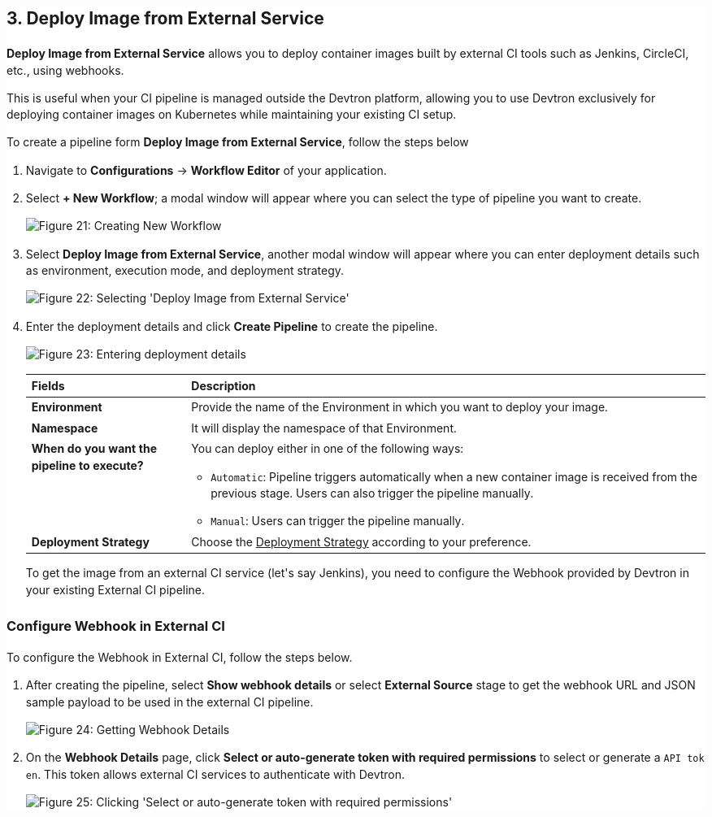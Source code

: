 ## 3. Deploy Image from External Service

**Deploy Image from External Service** allows you to deploy container images built by external CI tools such as Jenkins, CircleCI, etc., using webhooks.

This is useful when your CI pipeline is managed outside the Devtron platform, allowing you to use Devtron exclusively for deploying container images on Kubernetes while maintaining your existing CI setup.

To create a pipeline form **Deploy Image from External Service**, follow the steps below

1. Navigate to **Configurations** → **Workflow Editor** of your application.

2. Select **+ New Workflow**; a modal window will appear where you can select the type of pipeline you want to create.

   ![Figure 21: Creating New Workflow](https://devtron-public-asset.s3.us-east-2.amazonaws.com/images/creating-application/workflow-ci-pipeline/deploy-image-new-workflow.jpg)

3. Select **Deploy Image from External Service**, another modal window will appear where you can enter deployment details such as environment, execution mode, and deployment strategy.

   ![Figure 22: Selecting 'Deploy Image from External Service'](https://devtron-public-asset.s3.us-east-2.amazonaws.com/images/creating-application/workflow-ci-pipeline/deploy-image.jpg)

4. Enter the deployment details and click **Create Pipeline** to create the pipeline.

   ![Figure 23: Entering deployment details](https://devtron-public-asset.s3.us-east-2.amazonaws.com/images/creating-application/workflow-ci-pipeline/deploy-image-create-pipeline.jpg)

   | Fields | Description |
   | --- | --- |
   |**Environment**|Provide the name of the Environment in which you want to deploy your image.| 
   |**Namespace**|It will display the namespace of that Environment.|
   | **When do you want the pipeline to execute?** | You can deploy either in one of the following ways: <ul><li>`Automatic`: Pipeline triggers automatically when a new container image is received from the previous stage. Users can also trigger the pipeline manually.</ul></li> <ul><li>`Manual`: Users can trigger the pipeline manually.</ul></li>|
   | **Deployment Strategy** | Choose the [Deployment Strategy](./cd-pipeline.md#deployment-strategies) according to your preference. |

   To get the image from an external CI service (let's say Jenkins), you need to configure the Webhook provided by Devtron in your existing External CI pipeline.

### Configure Webhook in External CI

To configure the Webhook in External CI, follow the steps below.

1.  After creating the pipeline, select **Show webhook details** or select **External Source** stage to get the webhook URL and JSON sample payload to be used in the external CI pipeline.

      ![Figure 24: Getting Webhook Details](https://devtron-public-asset.s3.us-east-2.amazonaws.com/images/creating-application/workflow-ci-pipeline/deploy-image-show-webhook.jpg)

2. On the **Webhook Details** page, click **Select or auto-generate token with required permissions** to select or generate a `API token`. This token allows external CI services to authenticate with Devtron.

   ![Figure 25: Clicking 'Select or auto-generate token with required permissions'](https://devtron-public-asset.s3.us-east-2.amazonaws.com/images/creating-application/workflow-ci-pipeline/deploy-image-select-auto-generate.jpg)
